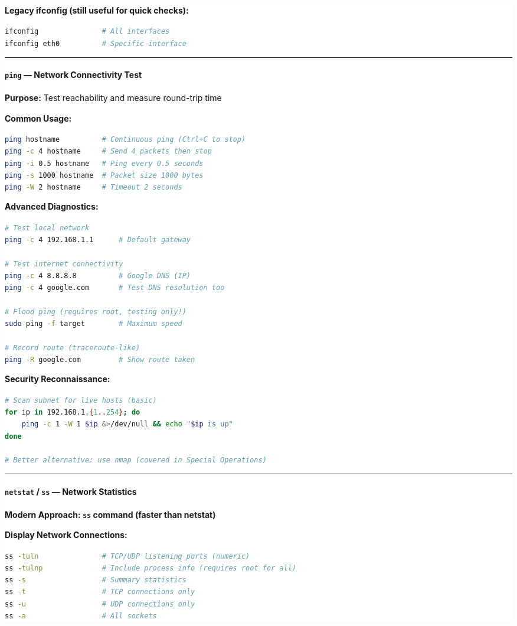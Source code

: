 **Legacy ifconfig (still useful for quick checks):**
```bash
ifconfig               # All interfaces
ifconfig eth0          # Specific interface
```

---

#### `ping` — Network Connectivity Test

**Purpose:** Test reachability and measure round-trip time

**Common Usage:**
```bash
ping hostname          # Continuous ping (Ctrl+C to stop)
ping -c 4 hostname     # Send 4 packets then stop
ping -i 0.5 hostname   # Ping every 0.5 seconds
ping -s 1000 hostname  # Packet size 1000 bytes
ping -W 2 hostname     # Timeout 2 seconds
```

**Advanced Diagnostics:**
```bash
# Test local network
ping -c 4 192.168.1.1      # Default gateway

# Test internet connectivity
ping -c 4 8.8.8.8          # Google DNS (IP)
ping -c 4 google.com       # Test DNS resolution too

# Flood ping (requires root, testing only!)
sudo ping -f target        # Maximum speed

# Record route (traceroute-like)
ping -R google.com         # Show route taken
```

**Security Reconnaissance:**
```bash
# Scan subnet for live hosts (basic)
for ip in 192.168.1.{1..254}; do
    ping -c 1 -W 1 $ip &>/dev/null && echo "$ip is up"
done

# Better alternative: use nmap (covered in Special Operations)
```

---

#### `netstat` / `ss` — Network Statistics

**Modern Approach: `ss` command (faster than netstat)**

**Display Network Connections:**
```bash
ss -tuln               # TCP/UDP listening ports (numeric)
ss -tulnp              # Include process info (requires root for all)
ss -s                  # Summary statistics
ss -t                  # TCP connections only
ss -u                  # UDP connections only
ss -a                  # All sockets
```
